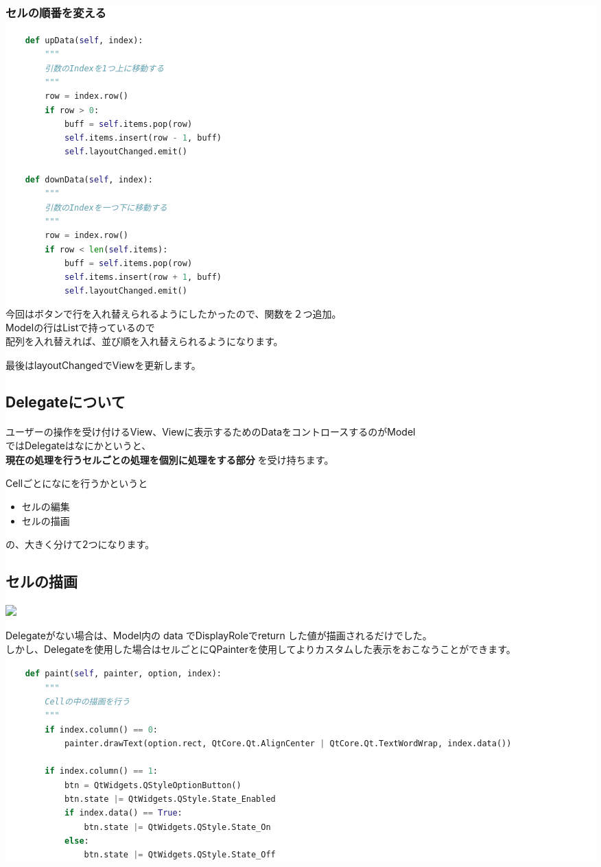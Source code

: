 ### セルの順番を変える

```python
    def upData(self, index):
        """
        引数のIndexを1つ上に移動する
        """
        row = index.row()
        if row > 0:
            buff = self.items.pop(row)
            self.items.insert(row - 1, buff)
            self.layoutChanged.emit()

    def downData(self, index):
        """
        引数のIndexを一つ下に移動する
        """
        row = index.row()
        if row < len(self.items):
            buff = self.items.pop(row)
            self.items.insert(row + 1, buff)
            self.layoutChanged.emit()
```

今回はボタンで行を入れ替えられるようにしたかったので、関数を２つ追加。  
Modelの行はListで持っているので  
配列を入れ替えれば、並び順を入れ替えられるようになります。  
  
最後はlayoutChangedでViewを更新します。  
  
## Delegateについて

ユーザーの操作を受け付けるView、Viewに表示するためのDataをコントロースするのがModel  
ではDelegateはなにかというと、  
**現在の処理を行うセルごとの処理を個別に処理をする部分** を受け持ちます。
  
Cellごとになにを行うかというと

* セルの編集
* セルの描画

の、大きく分けて2つになります。  
  
## セルの描画

![](https://gyazo.com/4a4f6aa7b788989bf7ebaca790d84261.png)

Delegateがない場合は、Model内の data でDisplayRoleでreturn した値が描画されるだけでした。  
しかし、Delegateを使用した場合はセルごとにQPainterを使用してよりカスタムした表示をおこなうことができます。  
  
```python
    def paint(self, painter, option, index):
        """
        Cellの中の描画を行う
        """
        if index.column() == 0:
            painter.drawText(option.rect, QtCore.Qt.AlignCenter | QtCore.Qt.TextWordWrap, index.data())

        if index.column() == 1:
            btn = QtWidgets.QStyleOptionButton()
            btn.state |= QtWidgets.QStyle.State_Enabled
            if index.data() == True:
                btn.state |= QtWidgets.QStyle.State_On
            else:
                btn.state |= QtWidgets.QStyle.State_Off
```